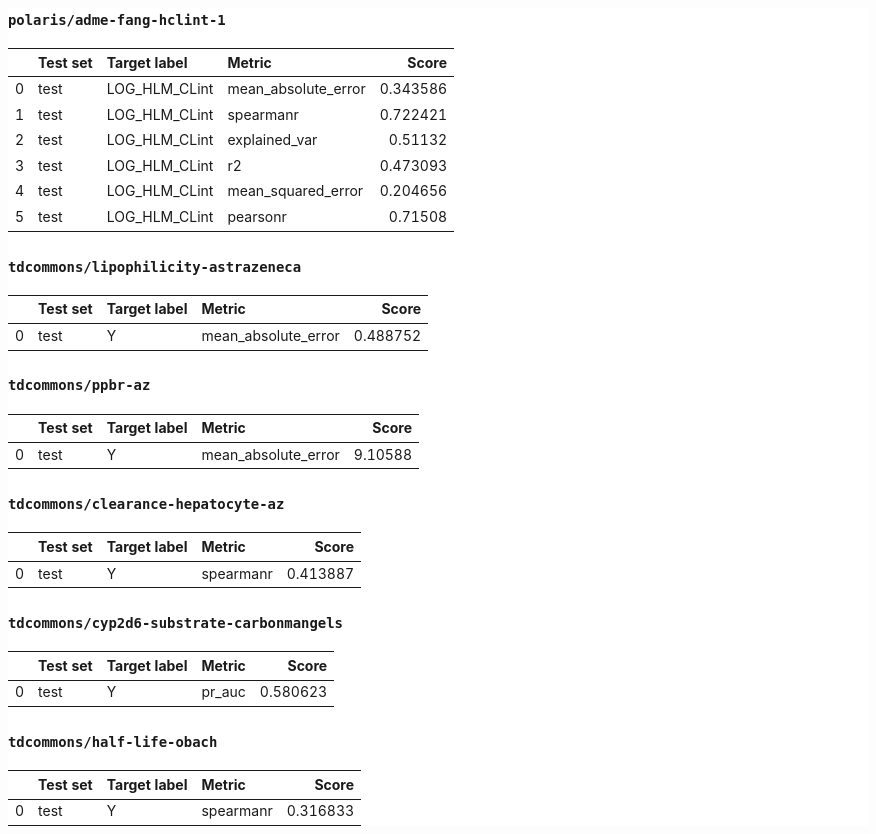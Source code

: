 
### `polaris/adme-fang-hclint-1`

|    | Test set   | Target label   | Metric              |    Score |
|---:|:-----------|:---------------|:--------------------|---------:|
|  0 | test       | LOG_HLM_CLint  | mean_absolute_error | 0.343586 |
|  1 | test       | LOG_HLM_CLint  | spearmanr           | 0.722421 |
|  2 | test       | LOG_HLM_CLint  | explained_var       | 0.51132  |
|  3 | test       | LOG_HLM_CLint  | r2                  | 0.473093 |
|  4 | test       | LOG_HLM_CLint  | mean_squared_error  | 0.204656 |
|  5 | test       | LOG_HLM_CLint  | pearsonr            | 0.71508  |


### `tdcommons/lipophilicity-astrazeneca`

|    | Test set   | Target label   | Metric              |    Score |
|---:|:-----------|:---------------|:--------------------|---------:|
|  0 | test       | Y              | mean_absolute_error | 0.488752 |


### `tdcommons/ppbr-az`

|    | Test set   | Target label   | Metric              |   Score |
|---:|:-----------|:---------------|:--------------------|--------:|
|  0 | test       | Y              | mean_absolute_error | 9.10588 |


### `tdcommons/clearance-hepatocyte-az`

|    | Test set   | Target label   | Metric    |    Score |
|---:|:-----------|:---------------|:----------|---------:|
|  0 | test       | Y              | spearmanr | 0.413887 |


### `tdcommons/cyp2d6-substrate-carbonmangels`

|    | Test set   | Target label   | Metric   |    Score |
|---:|:-----------|:---------------|:---------|---------:|
|  0 | test       | Y              | pr_auc   | 0.580623 |


### `tdcommons/half-life-obach`

|    | Test set   | Target label   | Metric    |    Score |
|---:|:-----------|:---------------|:----------|---------:|
|  0 | test       | Y              | spearmanr | 0.316833 |

